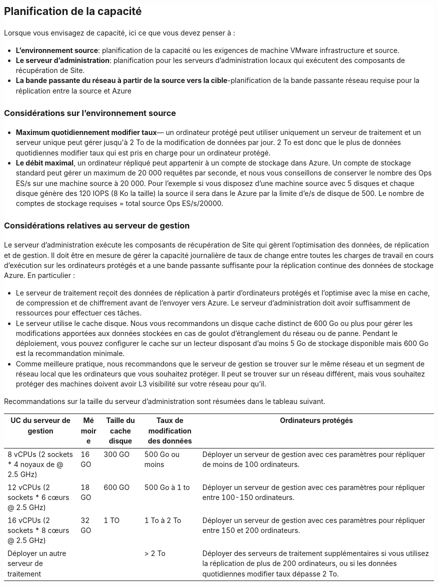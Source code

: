 
## <a name="capacity-planning"></a>Planification de la capacité

Lorsque vous envisagez de capacité, ici ce que vous devez penser à :

- **L’environnement source**: planification de la capacité ou les exigences de machine VMware infrastructure et source.
- **Le serveur d’administration**: planification pour les serveurs d’administration locaux qui exécutent des composants de récupération de Site.
- **La bande passante du réseau à partir de la source vers la cible**-planification de la bande passante réseau requise pour la réplication entre la source et Azure

### <a name="source-environment-considerations"></a>Considérations sur l’environnement source

- **Maximum quotidiennement modifier taux**— un ordinateur protégé peut utiliser uniquement un serveur de traitement et un serveur unique peut gérer jusqu'à 2 To de la modification de données par jour. 2 To est donc que le plus de données quotidiennes modifier taux qui est pris en charge pour un ordinateur protégé.
- **Le débit maximal**, un ordinateur répliqué peut appartenir à un compte de stockage dans Azure. Un compte de stockage standard peut gérer un maximum de 20 000 requêtes par seconde, et nous vous conseillons de conserver le nombre des Ops ES/s sur une machine source à 20 000. Pour l’exemple si vous disposez d’une machine source avec 5 disques et chaque disque génère des 120 IOPS (8 Ko la taille) la source il sera dans le Azure par la limite d’e/s de disque de 500. Le nombre de comptes de stockage requises = total source Ops ES/s/20000.


### <a name="management-server-considerations"></a>Considérations relatives au serveur de gestion

Le serveur d’administration exécute les composants de récupération de Site qui gèrent l’optimisation des données, de réplication et de gestion. Il doit être en mesure de gérer la capacité journalière de taux de change entre toutes les charges de travail en cours d’exécution sur les ordinateurs protégés et a une bande passante suffisante pour la réplication continue des données de stockage Azure. En particulier :

- Le serveur de traitement reçoit des données de réplication à partir d’ordinateurs protégés et l’optimise avec la mise en cache, de compression et de chiffrement avant de l’envoyer vers Azure. Le serveur d’administration doit avoir suffisamment de ressources pour effectuer ces tâches.
- Le serveur utilise le cache disque. Nous vous recommandons un disque cache distinct de 600 Go ou plus pour gérer les modifications apportées aux données stockées en cas de goulot d’étranglement du réseau ou de panne. Pendant le déploiement, vous pouvez configurer le cache sur un lecteur disposant d’au moins 5 Go de stockage disponible mais 600 Go est la recommandation minimale.
- Comme meilleure pratique, nous recommandons que le serveur de gestion se trouver sur le même réseau et un segment de réseau local que les ordinateurs que vous souhaitez protéger. Il peut se trouver sur un réseau différent, mais vous souhaitez protéger des machines doivent avoir L3 visibilité sur votre réseau pour qu’il.

Recommandations sur la taille du serveur d’administration sont résumées dans le tableau suivant.

**UC du serveur de gestion** | **Mémoire** | **Taille du cache disque** | **Taux de modification des données** | **Ordinateurs protégés**
--- | --- | --- | --- | ---
8 vCPUs (2 sockets * 4 noyaux de @ 2.5 GHz) | 16 GO | 300 GO | 500 Go ou moins | Déployer un serveur de gestion avec ces paramètres pour répliquer de moins de 100 ordinateurs.
12 vCPUs (2 sockets * 6 cœurs @ 2.5 GHz) | 18 GO | 600 GO | 500 Go à 1 to | Déployer un serveur de gestion avec ces paramètres pour répliquer entre 100-150 ordinateurs.
16 vCPUs (2 sockets * 8 cœurs @ 2.5 GHz) | 32 GO | 1 TO | 1 To à 2 To | Déployer un serveur de gestion avec ces paramètres pour répliquer entre 150 et 200 ordinateurs.
Déployer un autre serveur de traitement | | | > 2 To | Déployer des serveurs de traitement supplémentaires si vous utilisez la réplication de plus de 200 ordinateurs, ou si les données quotidiennes modifier taux dépasse 2 To.
